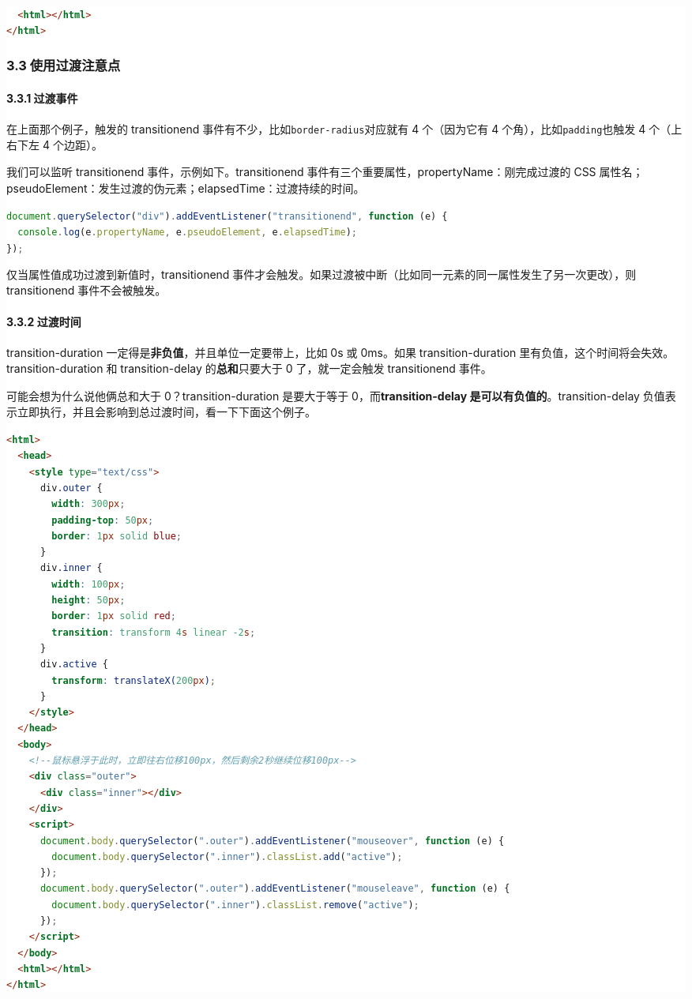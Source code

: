 ```html
  <html></html>
</html>
```

### 3.3 使用过渡注意点

#### 3.3.1 过渡事件

在上面那个例子，触发的 transitionend 事件有不少，比如`border-radius`对应就有 4 个（因为它有 4 个角），比如`padding`也触发 4 个（上右下左 4 个边距）。

我们可以监听 transitionend 事件，示例如下。transitionend 事件有三个重要属性，propertyName：刚完成过渡的 CSS 属性名；pseudoElement：发生过渡的伪元素；elapsedTime：过渡持续的时间。

```js
document.querySelector("div").addEventListener("transitionend", function (e) {
  console.log(e.propertyName, e.pseudoElement, e.elapsedTime);
});
```

仅当属性值成功过渡到新值时，transitionend 事件才会触发。如果过渡被中断（比如同一元素的同一属性发生了另一次更改），则 transitionend 事件不会被触发。

#### 3.3.2 过渡时间

transition-duration 一定得是**非负值**，并且单位一定要带上，比如 0s 或 0ms。如果 transition-duration 里有负值，这个时间将会失效。transition-duration 和 transition-delay 的**总和**只要大于 0 了，就一定会触发 transitionend 事件。

可能会想为什么说他俩总和大于 0？transition-duration 是要大于等于 0，而**transition-delay 是可以有负值的**。transition-delay 负值表示立即执行，并且会影响到总过渡时间，看一下下面这个例子。

```html
<html>
  <head>
    <style type="text/css">
      div.outer {
        width: 300px;
        padding-top: 50px;
        border: 1px solid blue;
      }
      div.inner {
        width: 100px;
        height: 50px;
        border: 1px solid red;
        transition: transform 4s linear -2s;
      }
      div.active {
        transform: translateX(200px);
      }
    </style>
  </head>
  <body>
    <!--鼠标悬浮于此时，立即往右位移100px，然后剩余2秒继续位移100px-->
    <div class="outer">
      <div class="inner"></div>
    </div>
    <script>
      document.body.querySelector(".outer").addEventListener("mouseover", function (e) {
        document.body.querySelector(".inner").classList.add("active");
      });
      document.body.querySelector(".outer").addEventListener("mouseleave", function (e) {
        document.body.querySelector(".inner").classList.remove("active");
      });
    </script>
  </body>
  <html></html>
</html>
```